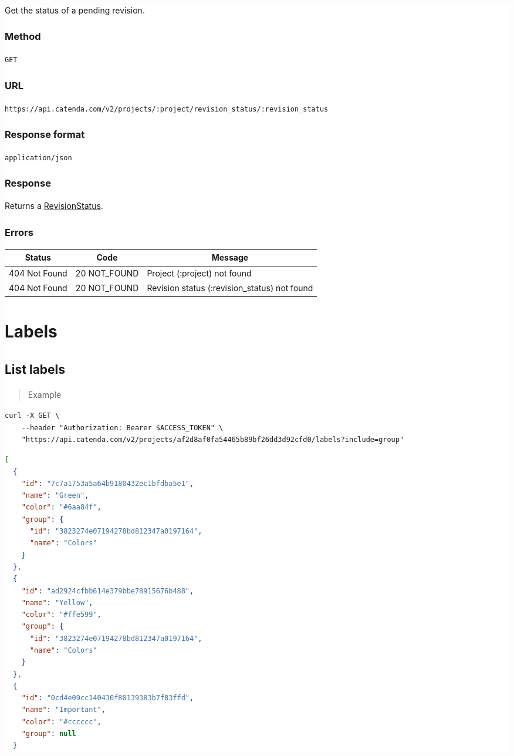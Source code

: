 Get the status of a pending revision.

### Method

`GET`

### URL

`https://api.catenda.com/v2/projects/:project/revision_status/:revision_status`

### Response format

`application/json`

### Response

Returns a [RevisionStatus](#revisionstatus).

### Errors

| Status        | Code         | Message                                      |
| ------------- | ------------ | -------------------------------------------- |
| 404 Not Found | 20 NOT_FOUND | Project (:project) not found                 |
| 404 Not Found | 20 NOT_FOUND | Revision status (:revision_status) not found |

# Labels

## List labels

> Example

```shell
curl -X GET \
    --header "Authorization: Bearer $ACCESS_TOKEN" \
    "https://api.catenda.com/v2/projects/af2d8af0fa54465b89bf26dd3d92cfd0/labels?include=group"
```

```json
[
  {
    "id": "7c7a1753a5a64b9180432ec1bfdba5e1",
    "name": "Green",
    "color": "#6aa84f",
    "group": {
      "id": "3823274e07194278bd812347a0197164",
      "name": "Colors"
    }
  },
  {
    "id": "ad2924cfbb614e379bbe78915676b488",
    "name": "Yellow",
    "color": "#ffe599",
    "group": {
      "id": "3823274e07194278bd812347a0197164",
      "name": "Colors"
    }
  },
  {
    "id": "0cd4e09cc140430f80139383b7f83ffd",
    "name": "Important",
    "color": "#cccccc",
    "group": null
  }
```